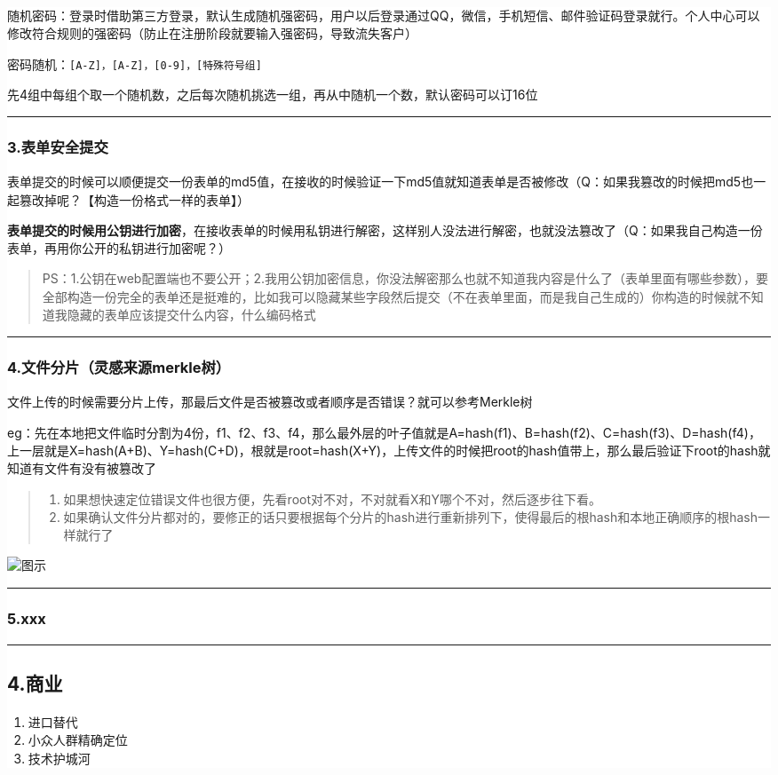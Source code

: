 随机密码：登录时借助第三方登录，默认生成随机强密码，用户以后登录通过QQ，微信，手机短信、邮件验证码登录就行。个人中心可以修改符合规则的强密码（防止在注册阶段就要输入强密码，导致流失客户）

密码随机：`[A-Z]，[A-Z]，[0-9]，[特殊符号组]`

先4组中每组个取一个随机数，之后每次随机挑选一组，再从中随机一个数，默认密码可以订16位

---

### 3.表单安全提交

表单提交的时候可以顺便提交一份表单的md5值，在接收的时候验证一下md5值就知道表单是否被修改（Q：如果我篡改的时候把md5也一起篡改掉呢？【构造一份格式一样的表单】）

**表单提交的时候用公钥进行加密**，在接收表单的时候用私钥进行解密，这样别人没法进行解密，也就没法篡改了（Q：如果我自己构造一份表单，再用你公开的私钥进行加密呢？）
> PS：1.公钥在web配置端也不要公开；2.我用公钥加密信息，你没法解密那么也就不知道我内容是什么了（表单里面有哪些参数），要全部构造一份完全的表单还是挺难的，比如我可以隐藏某些字段然后提交（不在表单里面，而是我自己生成的）你构造的时候就不知道我隐藏的表单应该提交什么内容，什么编码格式

---

### 4.文件分片（灵感来源merkle树）

文件上传的时候需要分片上传，那最后文件是否被篡改或者顺序是否错误？就可以参考Merkle树

eg：先在本地把文件临时分割为4份，f1、f2、f3、f4，那么最外层的叶子值就是A=hash(f1)、B=hash(f2)、C=hash(f3)、D=hash(f4)，上一层就是X=hash(A+B)、Y=hash(C+D)，根就是root=hash(X+Y)，上传文件的时候把root的hash值带上，那么最后验证下root的hash就知道有文件有没有被篡改了

> 1. 如果想快速定位错误文件也很方便，先看root对不对，不对就看X和Y哪个不对，然后逐步往下看。
> 2. 如果确认文件分片都对的，要修正的话只要根据每个分片的hash进行重新排列下，使得最后的根hash和本地正确顺序的根hash一样就行了

![图示](https://img2020.cnblogs.com/blog/1492185/202105/1492185-20210527182926470-1309412864.png)

---

### 5.xxx

---

## 4.商业

1. 进口替代
2. 小众人群精确定位
3. 技术护城河
